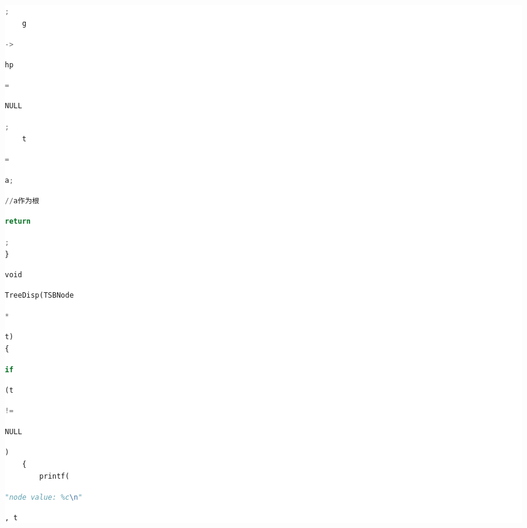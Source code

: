 ```python
```
```python
;
    g
```
```python
->
```
```python
hp
```
```python
=
```
```python
NULL
```
```python
;
    t
```
```python
=
```
```python
a;
```
```python
//a作为根
```
```python
return
```
```python
;
}
```
```python
void
```
```python
TreeDisp(TSBNode
```
```python
*
```
```python
t)
{
```
```python
if
```
```python
(t
```
```python
!=
```
```python
NULL
```
```python
)
    {
        printf(
```
```python
"node value: %c\n"
```
```python
, t
```